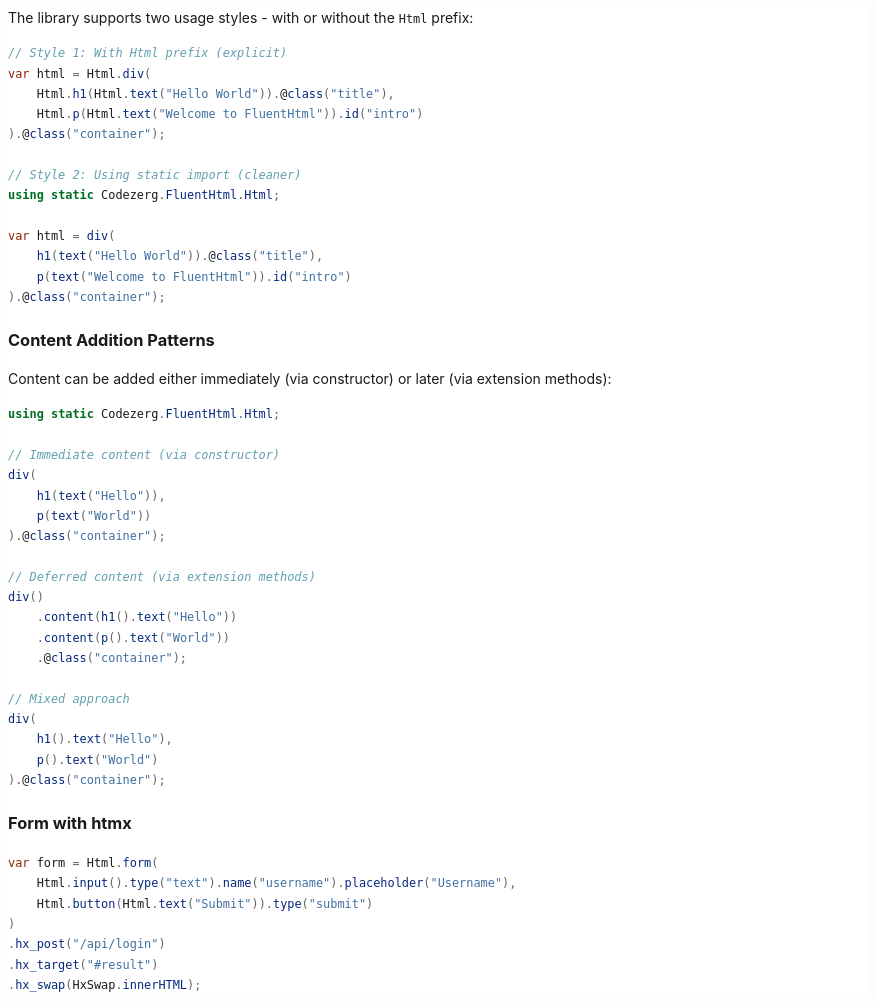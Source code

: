 The library supports two usage styles - with or without the `Html` prefix:

```csharp
// Style 1: With Html prefix (explicit)
var html = Html.div(
    Html.h1(Html.text("Hello World")).@class("title"),
    Html.p(Html.text("Welcome to FluentHtml")).id("intro")
).@class("container");

// Style 2: Using static import (cleaner)
using static Codezerg.FluentHtml.Html;

var html = div(
    h1(text("Hello World")).@class("title"),
    p(text("Welcome to FluentHtml")).id("intro")
).@class("container");
```

### Content Addition Patterns

Content can be added either immediately (via constructor) or later (via extension methods):

```csharp
using static Codezerg.FluentHtml.Html;

// Immediate content (via constructor)
div(
    h1(text("Hello")),
    p(text("World"))
).@class("container");

// Deferred content (via extension methods)
div()
    .content(h1().text("Hello"))
    .content(p().text("World"))
    .@class("container");

// Mixed approach
div(
    h1().text("Hello"),
    p().text("World")
).@class("container");
```

### Form with htmx
```csharp
var form = Html.form(
    Html.input().type("text").name("username").placeholder("Username"),
    Html.button(Html.text("Submit")).type("submit")
)
.hx_post("/api/login")
.hx_target("#result")
.hx_swap(HxSwap.innerHTML);
```
